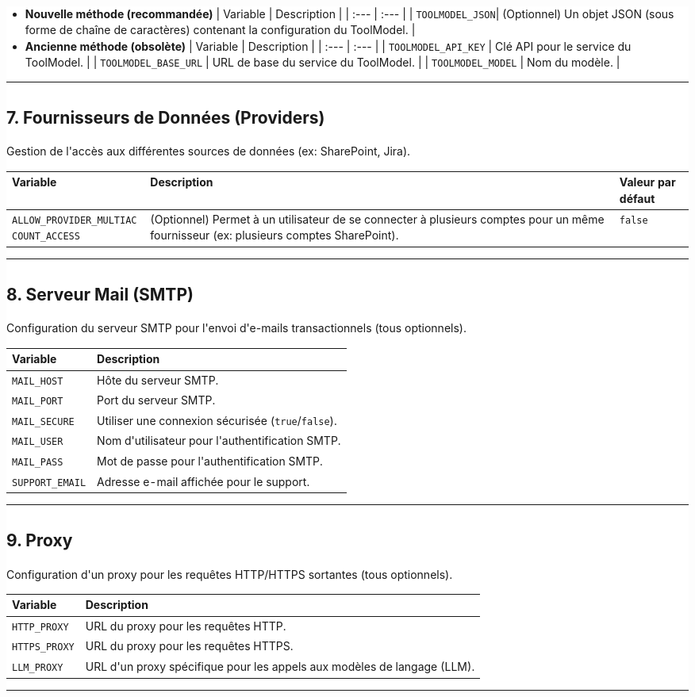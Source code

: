 *   **Nouvelle méthode (recommandée)**
    | Variable | Description |
    | :--- | :--- |
    | `TOOLMODEL_JSON`| (Optionnel) Un objet JSON (sous forme de chaîne de caractères) contenant la configuration du ToolModel. |
*   **Ancienne méthode (obsolète)**
    | Variable | Description |
    | :--- | :--- |
    | `TOOLMODEL_API_KEY` | Clé API pour le service du ToolModel. |
    | `TOOLMODEL_BASE_URL` | URL de base du service du ToolModel. |
    | `TOOLMODEL_MODEL` | Nom du modèle. |

---

## 7. Fournisseurs de Données (Providers)

Gestion de l'accès aux différentes sources de données (ex: SharePoint, Jira).

| Variable | Description | Valeur par défaut |
| :--- | :--- |:---|
| `ALLOW_PROVIDER_MULTIACCOUNT_ACCESS`| (Optionnel) Permet à un utilisateur de se connecter à plusieurs comptes pour un même fournisseur (ex: plusieurs comptes SharePoint). | `false` |

---

## 8. Serveur Mail (SMTP)

Configuration du serveur SMTP pour l'envoi d'e-mails transactionnels (tous optionnels).

| Variable | Description |
| :--- | :--- |
| `MAIL_HOST` | Hôte du serveur SMTP. |
| `MAIL_PORT` | Port du serveur SMTP. |
| `MAIL_SECURE` | Utiliser une connexion sécurisée (`true`/`false`). |
| `MAIL_USER` | Nom d'utilisateur pour l'authentification SMTP. |
| `MAIL_PASS` | Mot de passe pour l'authentification SMTP. |
| `SUPPORT_EMAIL`| Adresse e-mail affichée pour le support. |

---

## 9. Proxy

Configuration d'un proxy pour les requêtes HTTP/HTTPS sortantes (tous optionnels).

| Variable | Description |
| :--- | :--- |
| `HTTP_PROXY` | URL du proxy pour les requêtes HTTP. |
| `HTTPS_PROXY`| URL du proxy pour les requêtes HTTPS. |
| `LLM_PROXY` | URL d'un proxy spécifique pour les appels aux modèles de langage (LLM). |

---